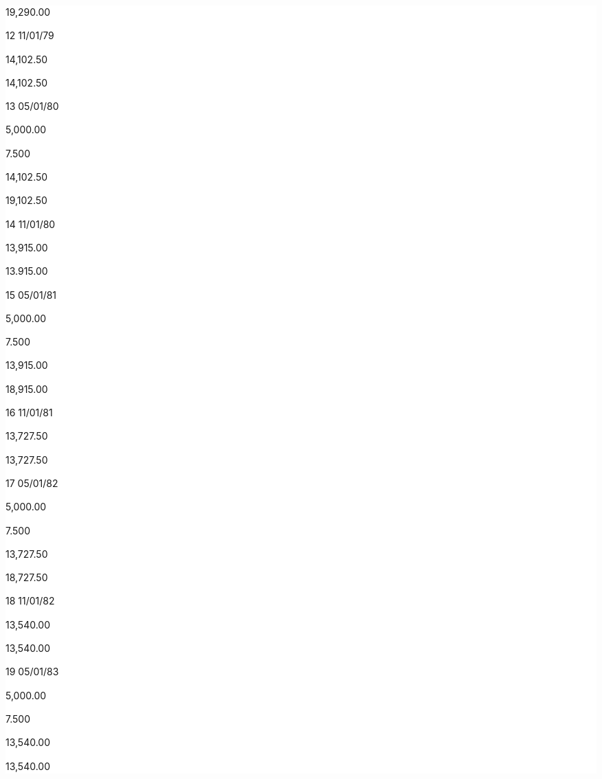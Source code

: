 19,290.00

12 11/01/79

14,102.50

14,102.50

13 05/01/80

5,000.00

7.500

14,102.50

19,102.50

14 11/01/80

13,915.00

13.915.00

15 05/01/81

5,000.00

7.500

13,915.00

18,915.00

16 11/01/81

13,727.50

13,727.50

17 05/01/82

5,000.00

7.500

13,727.50

18,727.50

18 11/01/82

13,540.00

13,540.00

19 05/01/83

5,000.00

7.500

13,540.00

13,540.00
